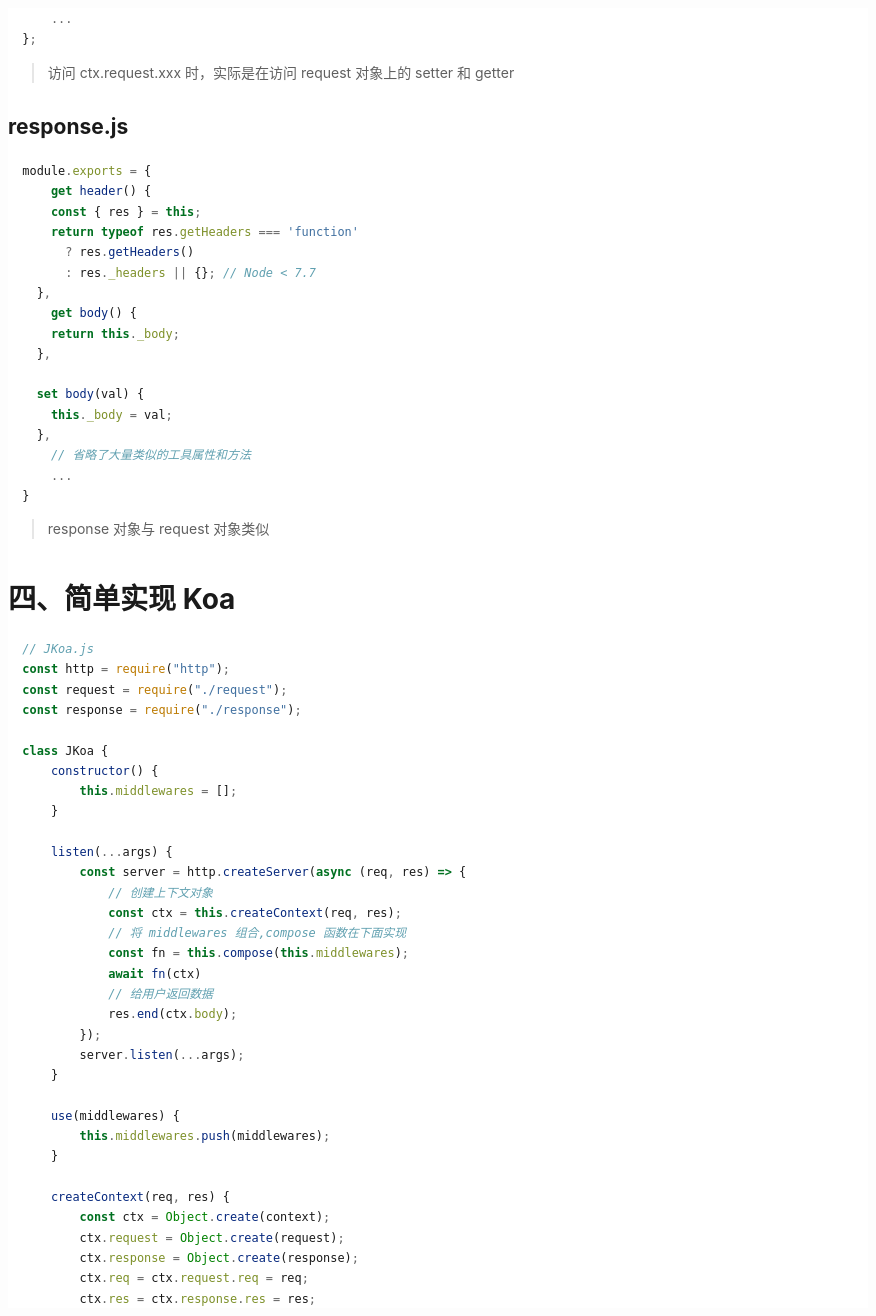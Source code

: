   ```javascript
    	...
    };
  ```
> 访问 ctx.request.xxx 时，实际是在访问 request 对象上的 setter 和 getter

## response.js
  ```javascript
    module.exports = {
    	get header() {
        const { res } = this;
        return typeof res.getHeaders === 'function'
          ? res.getHeaders()
          : res._headers || {}; // Node < 7.7
      },
    	get body() {
        return this._body;
      },
    
      set body(val) {
        this._body = val;
      },
    	// 省略了大量类似的工具属性和方法
    	...
    }
  ```
> response 对象与 request 对象类似

# 四、简单实现 Koa
  ```javascript
    // JKoa.js
    const http = require("http");
    const request = require("./request");
    const response = require("./response");
    
    class JKoa {
    	constructor() {
    		this.middlewares = [];
    	}
    	
    	listen(...args) {
    		const server = http.createServer(async (req, res) => {
    			// 创建上下文对象
    			const ctx = this.createContext(req, res);
    			// 将 middlewares 组合,compose 函数在下面实现
    			const fn = this.compose(this.middlewares);
    			await fn(ctx)
    			// 给用户返回数据
    			res.end(ctx.body);
    		});
    		server.listen(...args);
    	}
    	
    	use(middlewares) {
    		this.middlewares.push(middlewares);
    	}
    
    	createContext(req, res) {
    		const ctx = Object.create(context);
    		ctx.request = Object.create(request);
    		ctx.response = Object.create(response);
    		ctx.req = ctx.request.req = req;
    		ctx.res = ctx.response.res = res;
  ```